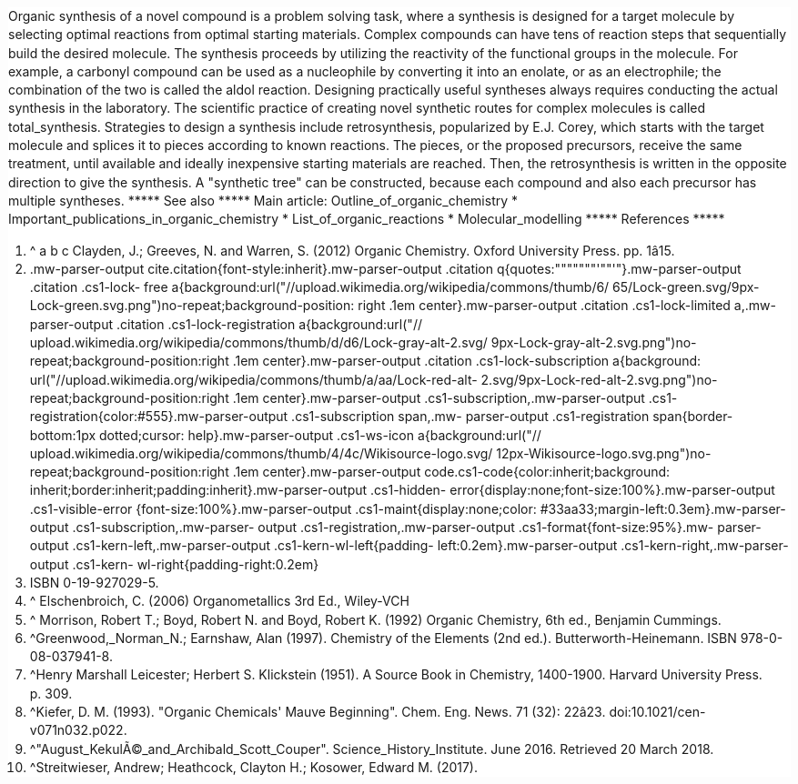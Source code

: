 Organic synthesis of a novel compound is a problem solving task, where a
synthesis is designed for a target molecule by selecting optimal reactions from
optimal starting materials. Complex compounds can have tens of reaction steps
that sequentially build the desired molecule. The synthesis proceeds by
utilizing the reactivity of the functional groups in the molecule. For example,
a carbonyl compound can be used as a nucleophile by converting it into an
enolate, or as an electrophile; the combination of the two is called the aldol
reaction. Designing practically useful syntheses always requires conducting the
actual synthesis in the laboratory. The scientific practice of creating novel
synthetic routes for complex molecules is called total_synthesis.
Strategies to design a synthesis include retrosynthesis, popularized by E.J.
Corey, which starts with the target molecule and splices it to pieces according
to known reactions. The pieces, or the proposed precursors, receive the same
treatment, until available and ideally inexpensive starting materials are
reached. Then, the retrosynthesis is written in the opposite direction to give
the synthesis. A "synthetic tree" can be constructed, because each compound and
also each precursor has multiple syntheses.
***** See also *****
Main article: Outline_of_organic_chemistry
    * Important_publications_in_organic_chemistry
    * List_of_organic_reactions
    * Molecular_modelling
***** References *****
   1. ^ a b c Clayden, J.; Greeves, N. and Warren, S. (2012) Organic Chemistry.
      Oxford University Press. pp. 1â15.
   2. .mw-parser-output cite.citation{font-style:inherit}.mw-parser-output
      .citation q{quotes:"\"""\"""'""'"}.mw-parser-output .citation .cs1-lock-
      free a{background:url("//upload.wikimedia.org/wikipedia/commons/thumb/6/
      65/Lock-green.svg/9px-Lock-green.svg.png")no-repeat;background-position:
      right .1em center}.mw-parser-output .citation .cs1-lock-limited a,.mw-
      parser-output .citation .cs1-lock-registration a{background:url("//
      upload.wikimedia.org/wikipedia/commons/thumb/d/d6/Lock-gray-alt-2.svg/
      9px-Lock-gray-alt-2.svg.png")no-repeat;background-position:right .1em
      center}.mw-parser-output .citation .cs1-lock-subscription a{background:
      url("//upload.wikimedia.org/wikipedia/commons/thumb/a/aa/Lock-red-alt-
      2.svg/9px-Lock-red-alt-2.svg.png")no-repeat;background-position:right
      .1em center}.mw-parser-output .cs1-subscription,.mw-parser-output .cs1-
      registration{color:#555}.mw-parser-output .cs1-subscription span,.mw-
      parser-output .cs1-registration span{border-bottom:1px dotted;cursor:
      help}.mw-parser-output .cs1-ws-icon a{background:url("//
      upload.wikimedia.org/wikipedia/commons/thumb/4/4c/Wikisource-logo.svg/
      12px-Wikisource-logo.svg.png")no-repeat;background-position:right .1em
      center}.mw-parser-output code.cs1-code{color:inherit;background:
      inherit;border:inherit;padding:inherit}.mw-parser-output .cs1-hidden-
      error{display:none;font-size:100%}.mw-parser-output .cs1-visible-error
      {font-size:100%}.mw-parser-output .cs1-maint{display:none;color:
      #33aa33;margin-left:0.3em}.mw-parser-output .cs1-subscription,.mw-parser-
      output .cs1-registration,.mw-parser-output .cs1-format{font-size:95%}.mw-
      parser-output .cs1-kern-left,.mw-parser-output .cs1-kern-wl-left{padding-
      left:0.2em}.mw-parser-output .cs1-kern-right,.mw-parser-output .cs1-kern-
      wl-right{padding-right:0.2em}
   3. ISBN 0-19-927029-5.
   4. ^ Elschenbroich, C. (2006) Organometallics 3rd Ed., Wiley-VCH
   5. ^ Morrison, Robert T.; Boyd, Robert N. and Boyd, Robert K. (1992) Organic
      Chemistry, 6th ed., Benjamin Cummings.
   6. ^Greenwood,_Norman_N.; Earnshaw, Alan (1997). Chemistry of the Elements
      (2nd ed.). Butterworth-Heinemann. ISBN 978-0-08-037941-8.
   7. ^Henry Marshall Leicester; Herbert S. Klickstein (1951). A Source Book in
      Chemistry, 1400-1900. Harvard University Press. p. 309.
   8. ^Kiefer, D. M. (1993). "Organic Chemicals' Mauve Beginning". Chem. Eng.
      News. 71 (32): 22â23. doi:10.1021/cen-v071n032.p022.
   9. ^"August_KekulÃ©_and_Archibald_Scott_Couper". Science_History_Institute.
      June 2016. Retrieved 20 March 2018.
  10. ^Streitwieser, Andrew; Heathcock, Clayton H.; Kosower, Edward M. (2017).